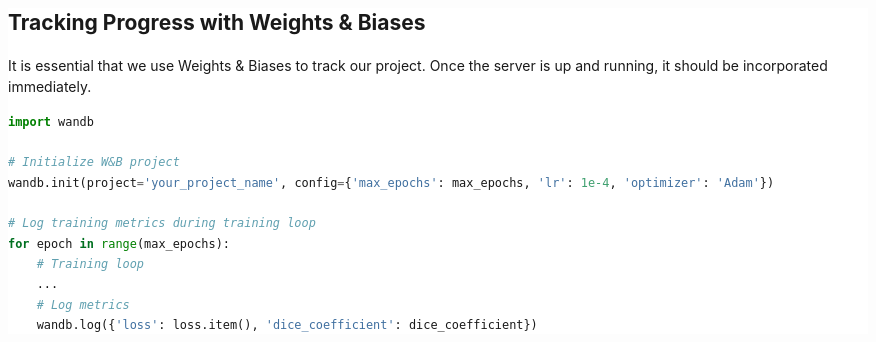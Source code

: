 ## Tracking Progress with Weights & Biases
It is essential that we use Weights & Biases to track our project. Once the server is up and running, it should be incorporated immediately.

```python
import wandb

# Initialize W&B project
wandb.init(project='your_project_name', config={'max_epochs': max_epochs, 'lr': 1e-4, 'optimizer': 'Adam'})

# Log training metrics during training loop
for epoch in range(max_epochs):
    # Training loop
    ...
    # Log metrics
    wandb.log({'loss': loss.item(), 'dice_coefficient': dice_coefficient})
```
